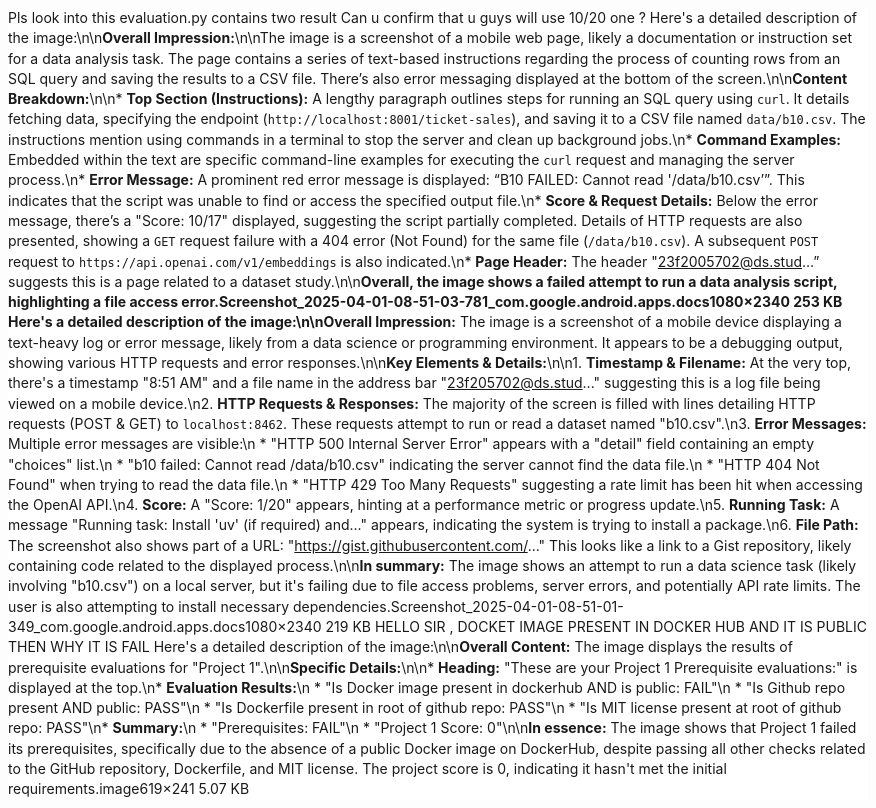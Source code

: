 Pls look into this evaluation.py contains two result
Can u confirm that u guys will use 10/20 one ?
Here\'s a detailed description of the image:\n\n**Overall Impression:**\n\nThe image is a screenshot of a mobile web page, likely a documentation or instruction set for a data analysis task. The page contains a series of text-based instructions regarding the process of counting rows from an SQL query and saving the results to a CSV file. There’s also error messaging displayed at the bottom of the screen.\n\n**Content Breakdown:**\n\n* **Top Section (Instructions):** A lengthy paragraph outlines steps for running an SQL query using `curl`. It details fetching data, specifying the endpoint (`http://localhost:8001/ticket-sales`), and saving it to a CSV file named `data/b10.csv`. The instructions mention using commands in a terminal to stop the server and clean up background jobs.\n* **Command Examples:** Embedded within the text are specific command-line examples for executing the `curl` request and managing the server process.\n* **Error Message:** A prominent red error message is displayed: “B10 FAILED: Cannot read \'/data/b10.csv’”. This indicates that the script was unable to find or access the specified output file.\n* **Score & Request Details:** Below the error message, there’s a "Score: 10/17" displayed, suggesting the script partially completed. Details of HTTP requests are also presented, showing a `GET` request failure with a 404 error (Not Found) for the same file (`/data/b10.csv`). A subsequent `POST` request to `https://api.openai.com/v1/embeddings` is also indicated.\n* **Page Header:** The header "23f2005702@ds.stud…” suggests this is a page related to a dataset study.\n\n**Overall, the image shows a failed attempt to run a data analysis script, highlighting a file access error.**Screenshot_2025-04-01-08-51-03-781_com.google.android.apps.docs1080×2340 253 KB
Here\'s a detailed description of the image:\n\n**Overall Impression:** The image is a screenshot of a mobile device displaying a text-heavy log or error message, likely from a data science or programming environment. It appears to be a debugging output, showing various HTTP requests and error responses.\n\n**Key Elements & Details:**\n\n1. **Timestamp & Filename:** At the very top, there\'s a timestamp "8:51 AM" and a file name in the address bar "23f205702@ds.stud..." suggesting this is a log file being viewed on a mobile device.\n2. **HTTP Requests & Responses:** The majority of the screen is filled with lines detailing HTTP requests (POST & GET) to `localhost:8462`. These requests attempt to run or read a dataset named "b10.csv".\n3. **Error Messages:** Multiple error messages are visible:\n * "HTTP 500 Internal Server Error" appears with a "detail" field containing an empty "choices" list.\n * "b10 failed: Cannot read /data/b10.csv" indicating the server cannot find the data file.\n * "HTTP 404 Not Found" when trying to read the data file.\n * "HTTP 429 Too Many Requests" suggesting a rate limit has been hit when accessing the OpenAI API.\n4. **Score:** A "Score: 1/20" appears, hinting at a performance metric or progress update.\n5. **Running Task:** A message "Running task: Install \'uv\' (if required) and..." appears, indicating the system is trying to install a package.\n6. **File Path:** The screenshot also shows part of a URL: "https://gist.githubusercontent.com/..." This looks like a link to a Gist repository, likely containing code related to the displayed process.\n\n**In summary:** The image shows an attempt to run a data science task (likely involving "b10.csv") on a local server, but it\'s failing due to file access problems, server errors, and potentially API rate limits. The user is also attempting to install necessary dependencies.Screenshot_2025-04-01-08-51-01-349_com.google.android.apps.docs1080×2340 219 KB
HELLO SIR , DOCKET IMAGE PRESENT IN DOCKER HUB  AND IT IS PUBLIC THEN WHY IT IS FAIL
Here\'s a detailed description of the image:\n\n**Overall Content:** The image displays the results of prerequisite evaluations for "Project 1".\n\n**Specific Details:**\n\n* **Heading:** "These are your Project 1 Prerequisite evaluations:" is displayed at the top.\n* **Evaluation Results:**\n * "Is Docker image present in dockerhub AND is public: FAIL"\n * "Is Github repo present AND public: PASS"\n * "Is Dockerfile present in root of github repo: PASS"\n * "Is MIT license present at root of github repo: PASS"\n* **Summary:**\n * "Prerequisites: FAIL"\n * "Project 1 Score: 0"\n\n**In essence:** The image shows that Project 1 failed its prerequisites, specifically due to the absence of a public Docker image on DockerHub, despite passing all other checks related to the GitHub repository, Dockerfile, and MIT license. The project score is 0, indicating it hasn\'t met the initial requirements.image619×241 5.07 KB